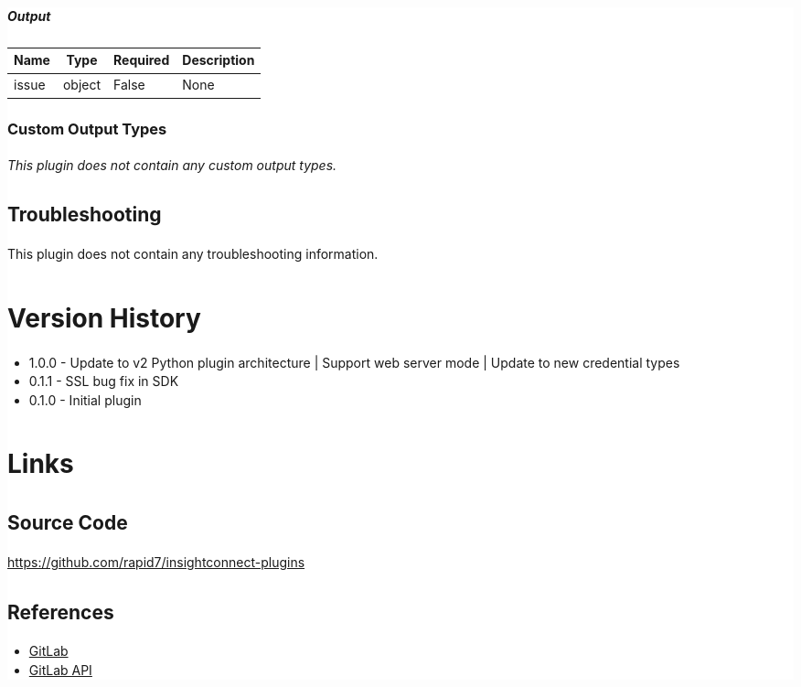 ##### Output

|Name|Type|Required|Description|
|----|----|--------|-----------|
|issue|object|False|None|

### Custom Output Types

_This plugin does not contain any custom output types._

## Troubleshooting

This plugin does not contain any troubleshooting information.

# Version History

* 1.0.0 - Update to v2 Python plugin architecture | Support web server mode | Update to new credential types
* 0.1.1 - SSL bug fix in SDK
* 0.1.0 - Initial plugin

# Links

## Source Code

https://github.com/rapid7/insightconnect-plugins

## References

* [GitLab](https://gitlab.com)
* [GitLab API](https://docs.gitlab.com/ce/api/README.html)

